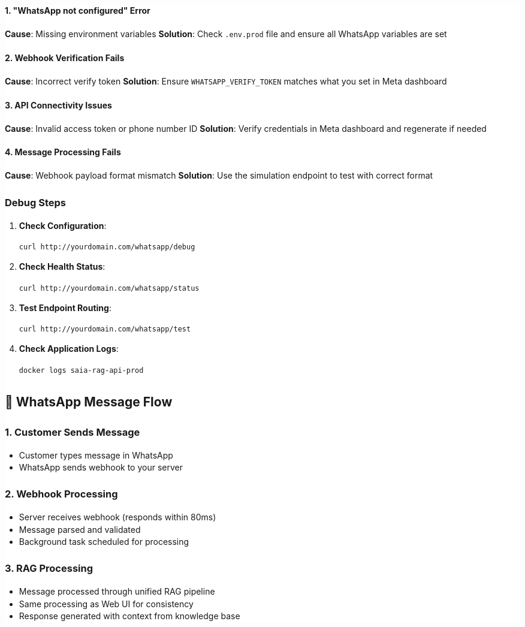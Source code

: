 #### **1. "WhatsApp not configured" Error**

**Cause**: Missing environment variables
**Solution**: Check `.env.prod` file and ensure all WhatsApp variables are set

#### **2. Webhook Verification Fails**

**Cause**: Incorrect verify token
**Solution**: Ensure `WHATSAPP_VERIFY_TOKEN` matches what you set in Meta dashboard

#### **3. API Connectivity Issues**

**Cause**: Invalid access token or phone number ID
**Solution**: Verify credentials in Meta dashboard and regenerate if needed

#### **4. Message Processing Fails**

**Cause**: Webhook payload format mismatch
**Solution**: Use the simulation endpoint to test with correct format

### **Debug Steps**

1. **Check Configuration**:
   ```bash
   curl http://yourdomain.com/whatsapp/debug
   ```

2. **Check Health Status**:
   ```bash
   curl http://yourdomain.com/whatsapp/status
   ```

3. **Test Endpoint Routing**:
   ```bash
   curl http://yourdomain.com/whatsapp/test
   ```

4. **Check Application Logs**:
   ```bash
   docker logs saia-rag-api-prod
   ```

## 📱 **WhatsApp Message Flow**

### **1. Customer Sends Message**
- Customer types message in WhatsApp
- WhatsApp sends webhook to your server

### **2. Webhook Processing**
- Server receives webhook (responds within 80ms)
- Message parsed and validated
- Background task scheduled for processing

### **3. RAG Processing**
- Message processed through unified RAG pipeline
- Same processing as Web UI for consistency
- Response generated with context from knowledge base
